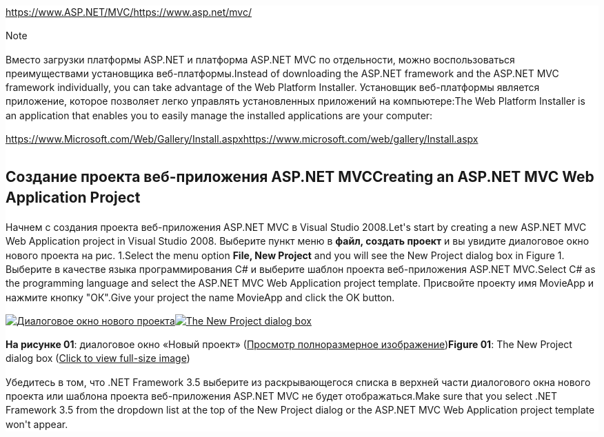 [<span data-ttu-id="5f16d-143">https://www.ASP.NET/MVC/</span><span class="sxs-lookup"><span data-stu-id="5f16d-143">https://www.asp.net/mvc/</span></span>](../../../index.md)

> [!NOTE] 
> 
> <span data-ttu-id="5f16d-144">Вместо загрузки платформы ASP.NET и платформа ASP.NET MVC по отдельности, можно воспользоваться преимуществами установщика веб-платформы.</span><span class="sxs-lookup"><span data-stu-id="5f16d-144">Instead of downloading the ASP.NET framework and the ASP.NET MVC framework individually, you can take advantage of the Web Platform Installer.</span></span> <span data-ttu-id="5f16d-145">Установщик веб-платформы является приложение, которое позволяет легко управлять установленных приложений на компьютере:</span><span class="sxs-lookup"><span data-stu-id="5f16d-145">The Web Platform Installer is an application that enables you to easily manage the installed applications are your computer:</span></span>
> 
> [<span data-ttu-id="5f16d-146">https://www.Microsoft.com/Web/Gallery/Install.aspx</span><span class="sxs-lookup"><span data-stu-id="5f16d-146">https://www.microsoft.com/web/gallery/Install.aspx</span></span>](https://www.microsoft.com/web/gallery/Install.aspx)


## <a name="creating-an-aspnet-mvc-web-application-project"></a><span data-ttu-id="5f16d-147">Создание проекта веб-приложения ASP.NET MVC</span><span class="sxs-lookup"><span data-stu-id="5f16d-147">Creating an ASP.NET MVC Web Application Project</span></span>

<span data-ttu-id="5f16d-148">Начнем с создания проекта веб-приложения ASP.NET MVC в Visual Studio 2008.</span><span class="sxs-lookup"><span data-stu-id="5f16d-148">Let's start by creating a new ASP.NET MVC Web Application project in Visual Studio 2008.</span></span> <span data-ttu-id="5f16d-149">Выберите пункт меню в **файл, создать проект** и вы увидите диалоговое окно нового проекта на рис. 1.</span><span class="sxs-lookup"><span data-stu-id="5f16d-149">Select the menu option **File, New Project** and you will see the New Project dialog box in Figure 1.</span></span> <span data-ttu-id="5f16d-150">Выберите в качестве языка программирования C# и выберите шаблон проекта веб-приложения ASP.NET MVC.</span><span class="sxs-lookup"><span data-stu-id="5f16d-150">Select C# as the programming language and select the ASP.NET MVC Web Application project template.</span></span> <span data-ttu-id="5f16d-151">Присвойте проекту имя MovieApp и нажмите кнопку "ОК".</span><span class="sxs-lookup"><span data-stu-id="5f16d-151">Give your project the name MovieApp and click the OK button.</span></span>


<span data-ttu-id="5f16d-152">[![Диалоговое окно нового проекта](create-a-movie-database-application-in-15-minutes-with-asp-net-mvc-cs/_static/image1.jpg)](create-a-movie-database-application-in-15-minutes-with-asp-net-mvc-cs/_static/image1.png)</span><span class="sxs-lookup"><span data-stu-id="5f16d-152">[![The New Project dialog box](create-a-movie-database-application-in-15-minutes-with-asp-net-mvc-cs/_static/image1.jpg)](create-a-movie-database-application-in-15-minutes-with-asp-net-mvc-cs/_static/image1.png)</span></span>

<span data-ttu-id="5f16d-153">**На рисунке 01**: диалоговое окно «Новый проект» ([Просмотр полноразмерное изображение](create-a-movie-database-application-in-15-minutes-with-asp-net-mvc-cs/_static/image2.png))</span><span class="sxs-lookup"><span data-stu-id="5f16d-153">**Figure 01**: The New Project dialog box ([Click to view full-size image](create-a-movie-database-application-in-15-minutes-with-asp-net-mvc-cs/_static/image2.png))</span></span>


<span data-ttu-id="5f16d-154">Убедитесь в том, что .NET Framework 3.5 выберите из раскрывающегося списка в верхней части диалогового окна нового проекта или шаблона проекта веб-приложения ASP.NET MVC не будет отображаться.</span><span class="sxs-lookup"><span data-stu-id="5f16d-154">Make sure that you select .NET Framework 3.5 from the dropdown list at the top of the New Project dialog or the ASP.NET MVC Web Application project template won't appear.</span></span>
